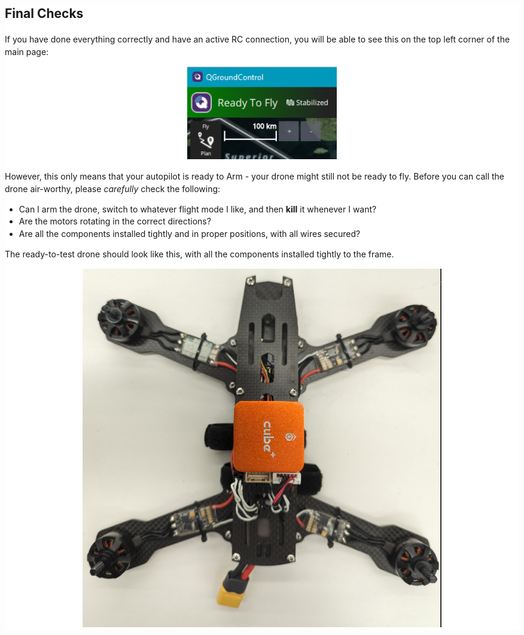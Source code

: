 ## Final Checks

If you have done everything correctly and have an active RC connection, you will be able to see this on the top left corner of the main page:

<p align="center">
<img src = "../images/RTF.png" width = "250">
</p>

However, this only means that your autopilot is ready to Arm - your drone might still not be ready to fly. Before you can call the drone air-worthy, please *carefully* check the following:

- Can I arm the drone, switch to whatever flight mode I like, and then **kill** it whenever I want?
- Are the motors rotating in the correct directions?
- Are all the components installed tightly and in proper positions, with all wires secured?

The ready-to-test drone should look like this, with all the components installed tightly to the frame.

<p align="center">
<img src = "../images/quad_cube_no_prop.png" width = "600">
</p>
